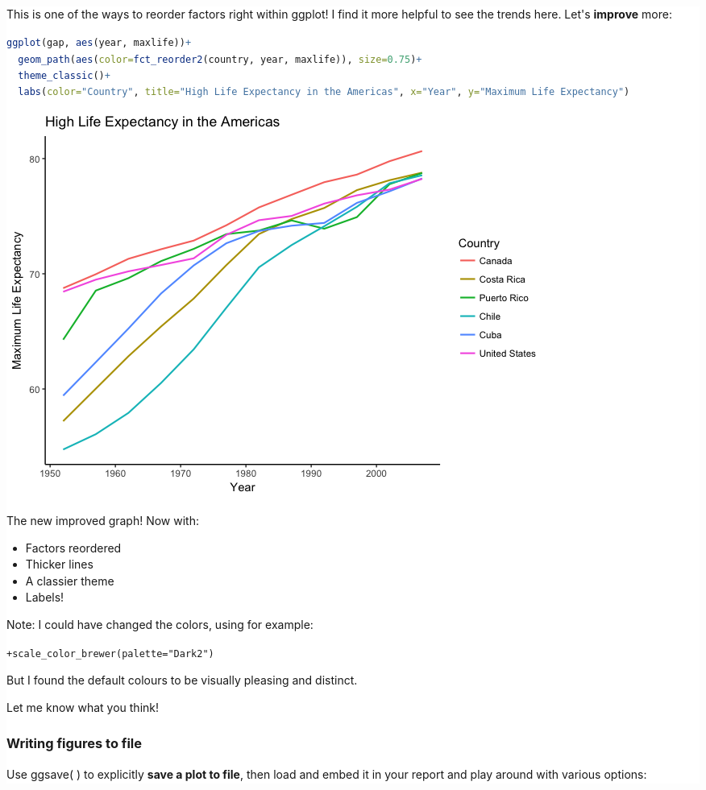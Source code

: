 This is one of the ways to reorder factors right within ggplot! I find it more helpful to see the trends here. Let's **improve** more:

``` r
ggplot(gap, aes(year, maxlife))+
  geom_path(aes(color=fct_reorder2(country, year, maxlife)), size=0.75)+
  theme_classic()+
  labs(color="Country", title="High Life Expectancy in the Americas", x="Year", y="Maximum Life Expectancy")
```

![](HW05_files/figure-markdown_github-ascii_identifiers/Designed%20graph-1.png)

The new improved graph! Now with:

-   Factors reordered
-   Thicker lines
-   A classier theme
-   Labels!

Note: I could have changed the colors, using for example:

`+scale_color_brewer(palette="Dark2")`

But I found the default colours to be visually pleasing and distinct.

Let me know what you think!

### Writing figures to file

Use ggsave( ) to explicitly **save a plot to file**, then load and embed it in your report and play around with various options:
